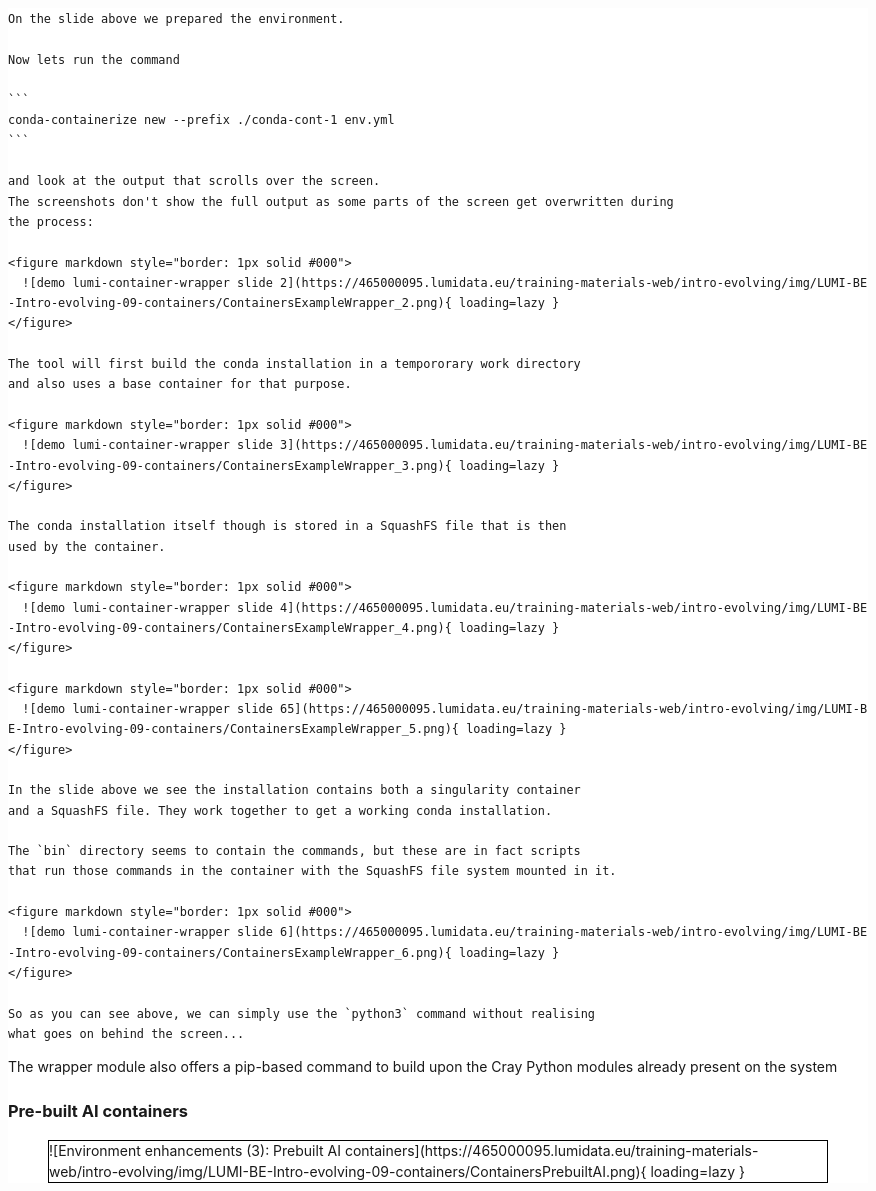     On the slide above we prepared the environment.

    Now lets run the command 

    ```
    conda-containerize new --prefix ./conda-cont-1 env.yml
    ```

    and look at the output that scrolls over the screen.
    The screenshots don't show the full output as some parts of the screen get overwritten during
    the process:

    <figure markdown style="border: 1px solid #000">
      ![demo lumi-container-wrapper slide 2](https://465000095.lumidata.eu/training-materials-web/intro-evolving/img/LUMI-BE-Intro-evolving-09-containers/ContainersExampleWrapper_2.png){ loading=lazy }
    </figure>

    The tool will first build the conda installation in a tempororary work directory
    and also uses a base container for that purpose.

    <figure markdown style="border: 1px solid #000">
      ![demo lumi-container-wrapper slide 3](https://465000095.lumidata.eu/training-materials-web/intro-evolving/img/LUMI-BE-Intro-evolving-09-containers/ContainersExampleWrapper_3.png){ loading=lazy }
    </figure>

    The conda installation itself though is stored in a SquashFS file that is then
    used by the container.

    <figure markdown style="border: 1px solid #000">
      ![demo lumi-container-wrapper slide 4](https://465000095.lumidata.eu/training-materials-web/intro-evolving/img/LUMI-BE-Intro-evolving-09-containers/ContainersExampleWrapper_4.png){ loading=lazy }
    </figure>

    <figure markdown style="border: 1px solid #000">
      ![demo lumi-container-wrapper slide 65](https://465000095.lumidata.eu/training-materials-web/intro-evolving/img/LUMI-BE-Intro-evolving-09-containers/ContainersExampleWrapper_5.png){ loading=lazy }
    </figure>

    In the slide above we see the installation contains both a singularity container
    and a SquashFS file. They work together to get a working conda installation.

    The `bin` directory seems to contain the commands, but these are in fact scripts 
    that run those commands in the container with the SquashFS file system mounted in it.

    <figure markdown style="border: 1px solid #000">
      ![demo lumi-container-wrapper slide 6](https://465000095.lumidata.eu/training-materials-web/intro-evolving/img/LUMI-BE-Intro-evolving-09-containers/ContainersExampleWrapper_6.png){ loading=lazy }
    </figure>

    So as you can see above, we can simply use the `python3` command without realising
    what goes on behind the screen...

The wrapper module also offers a pip-based command to build upon the Cray Python modules already present on the system


### Pre-built AI containers

<figure markdown style="border: 1px solid #000">
  ![Environment enhancements (3): Prebuilt AI containers](https://465000095.lumidata.eu/training-materials-web/intro-evolving/img/LUMI-BE-Intro-evolving-09-containers/ContainersPrebuiltAI.png){ loading=lazy }
</figure>

